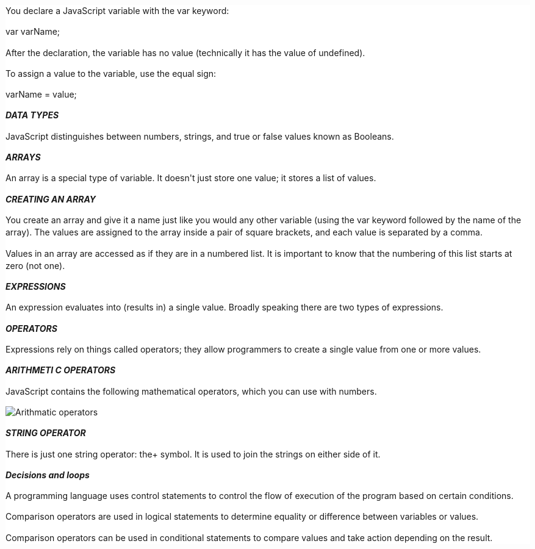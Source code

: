 You declare a JavaScript variable with the var keyword:

var varName;

After the declaration, the variable has no value (technically it has the value of undefined).

To assign a value to the variable, use the equal sign:

varName = value;

***DATA TYPES***

JavaScript distinguishes between numbers, strings, and true or false values known as Booleans.

***ARRAYS***

An array is a special type of variable. It doesn't
just store one value; it stores a list of values. 

***CREATING AN ARRAY*** 

You create an array and give it a name just like you would any other variable (using the var keyword followed by the name of the array). The values are assigned to the array inside a pair of square brackets, and each value is separated by a comma.

Values in an array are accessed as if they are in
a numbered list. It is important to know that the
numbering of this list starts at zero (not one). 


***EXPRESSIONS***

An expression evaluates into (results in) a single value. Broadly speaking there are two types of expressions. 

***OPERATORS***

Expressions rely on things called operators; they allow programmers to create a single value from one or more values.

***ARITHMETI C OPERATORS***

JavaScript contains the following mathematical operators, which you can use with numbers. 

![Arithmatic operators](https://contribute.geeksforgeeks.org/wp-content/uploads/arithmetic-operators.png)


***STRING OPERATOR*** 

There is just one string operator: the+ symbol.
It is used to join the strings on either side of it. 

***Decisions and loops***

A programming language uses control statements to control the flow of execution of the program based on certain conditions.

Comparison operators are used in logical statements to determine equality or difference between variables or values.

Comparison operators can be used in conditional statements to compare values and take action depending on the result.

